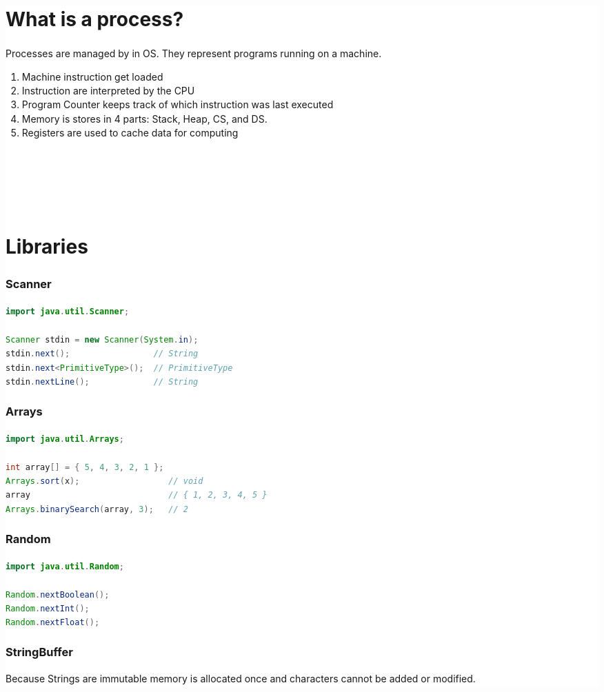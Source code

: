 # What is a process?

Processes are managed by in OS. They represent programs running on a machine.

1. Machine instruction get loaded
2. Instruction are interpreted by the CPU
3. Program Counter keeps track of which instruction was last executed
4. Memory is stores in 4 parts: Stack, Heap, CS, and DS.
5. Registers are used to cache data for computing

<br>
<br>
<br>
<br>

# Libraries

### Scanner

```java
import java.util.Scanner;

Scanner stdin = new Scanner(System.in);
stdin.next();                 // String
stdin.next<PrimitiveType>();  // PrimitiveType
stdin.nextLine();             // String
```

### Arrays

```java
import java.util.Arrays;

int array[] = { 5, 4, 3, 2, 1 };
Arrays.sort(x);                  // void
array                            // { 1, 2, 3, 4, 5 }
Arrays.binarySearch(array, 3);   // 2
```

### Random

```java
import java.util.Random;

Random.nextBoolean();
Random.nextInt();
Random.nextFloat();
```

### StringBuffer

Because Strings are immutable memory is allocated once
and characters cannot be added or modified.
